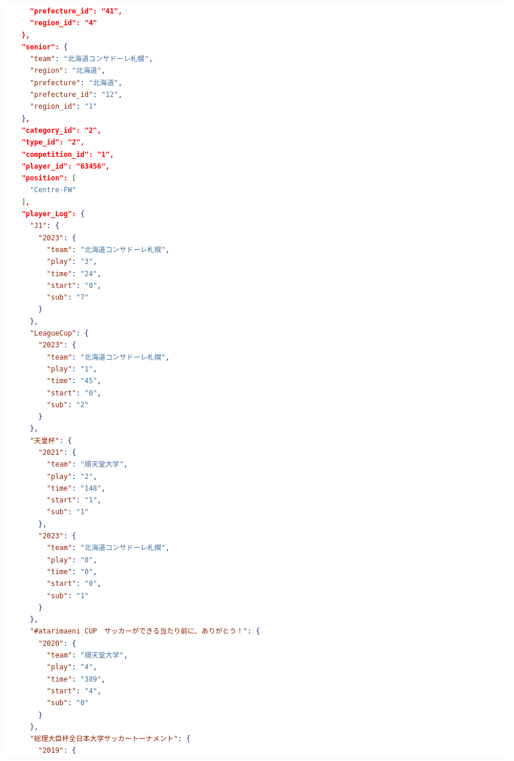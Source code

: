 ~~~json
      "prefecture_id": "41",
      "region_id": "4"
    },
    "senior": {
      "team": "北海道コンサドーレ札幌",
      "region": "北海道",
      "prefecture": "北海道",
      "prefecture_id": "12",
      "region_id": "1"
    },
    "category_id": "2",
    "type_id": "2",
    "competition_id": "1",
    "player_id": "63456",
    "position": [
      "Centre-FW"
    ],
    "player_Log": {
      "J1": {
        "2023": {
          "team": "北海道コンサドーレ札幌",
          "play": "3",
          "time": "24",
          "start": "0",
          "sub": "7"
        }
      },
      "LeagueCup": {
        "2023": {
          "team": "北海道コンサドーレ札幌",
          "play": "1",
          "time": "45",
          "start": "0",
          "sub": "2"
        }
      },
      "天皇杯": {
        "2021": {
          "team": "順天堂大学",
          "play": "2",
          "time": "148",
          "start": "1",
          "sub": "1"
        },
        "2023": {
          "team": "北海道コンサドーレ札幌",
          "play": "0",
          "time": "0",
          "start": "0",
          "sub": "1"
        }
      },
      "#atarimaeni CUP　サッカーができる当たり前に、ありがとう！": {
        "2020": {
          "team": "順天堂大学",
          "play": "4",
          "time": "389",
          "start": "4",
          "sub": "0"
        }
      },
      "総理大臣杯全日本大学サッカートーナメント": {
        "2019": {
~~~